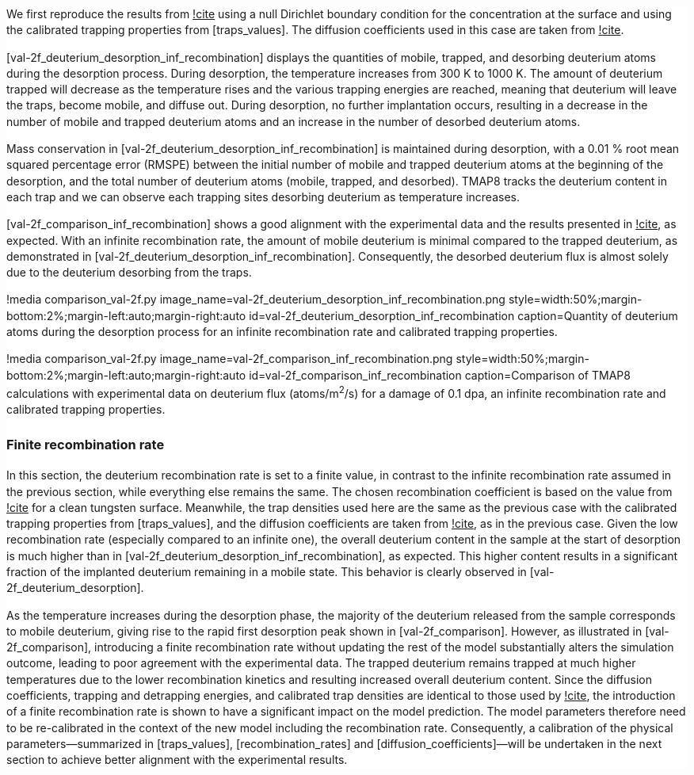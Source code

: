 We first reproduce the results from [!cite](dark2024modelling) using a null Dirichlet boundary condition for the concentration at the surface and using the calibrated trapping properties from [traps_values]. The diffusion coefficients used in this case are taken from [!cite](holzner2020solute).

[val-2f_deuterium_desorption_inf_recombination] displays the quantities of mobile, trapped, and desorbing deuterium atoms during the desorption process. During desorption, the temperature increases from 300 K to 1000 K. The amount of deuterium trapped will decrease as the temperature rises and the various trapping energies are reached, meaning that deuterium will leave the traps, become mobile, and diffuse out. During desorption, no further implantation occurs, resulting in a decrease in the number of mobile and trapped deuterium atoms and an increase in the number of desorbed deuterium atoms.

Mass conservation in [val-2f_deuterium_desorption_inf_recombination] is maintained during desorption, with a 0.01 % root mean squared percentage error (RMSPE) between the initial number of mobile and trapped deuterium atoms at the beginning of the desorption, and the total number of deuterium atoms (mobile, trapped, and desorbed). TMAP8 tracks the deuterium content in each trap and we can observe each trapping sites desorbing deuterium as temperature increases.

[val-2f_comparison_inf_recombination] shows a good alignment with the experimental data and the results presented in [!cite](dark2024modelling), as expected. With an infinite recombination rate, the amount of mobile deuterium is minimal compared to the trapped deuterium, as demonstrated in [val-2f_deuterium_desorption_inf_recombination]. Consequently, the desorbed deuterium flux is almost solely due to the deuterium desorbing from the traps.

!media comparison_val-2f.py
       image_name=val-2f_deuterium_desorption_inf_recombination.png
       style=width:50%;margin-bottom:2%;margin-left:auto;margin-right:auto
       id=val-2f_deuterium_desorption_inf_recombination
       caption=Quantity of deuterium atoms during the desorption process for an infinite recombination rate and calibrated trapping properties.

!media comparison_val-2f.py
       image_name=val-2f_comparison_inf_recombination.png
       style=width:50%;margin-bottom:2%;margin-left:auto;margin-right:auto
       id=val-2f_comparison_inf_recombination
       caption=Comparison of TMAP8 calculations with experimental data on deuterium flux (atoms/m$^2$/s) for a damage of 0.1 dpa, an infinite recombination rate and calibrated trapping properties.

### Finite recombination rate

In this section, the deuterium recombination rate is set to a finite value, in contrast to the infinite recombination rate assumed in the previous section, while everything else remains the same. The chosen recombination coefficient is based on the value from [!cite](zhao2020deuterium) for a clean tungsten surface. Meanwhile, the trap densities used here are the same as the previous case with the calibrated trapping properties from [traps_values], and the diffusion coefficients are taken from [!cite](holzner2020solute), as in the previous case. Given the low recombination rate (especially compared to an infinite one), the overall deuterium content in the sample at the start of desorption is much higher than in [val-2f_deuterium_desorption_inf_recombination], as expected. This higher content results in a significant fraction of the implanted deuterium remaining in a mobile state. This behavior is clearly observed in [val-2f_deuterium_desorption].

As the temperature increases during the desorption phase, the majority of the deuterium released from the sample corresponds to mobile deuterium, giving rise to the rapid first desorption peak shown in [val-2f_comparison]. However, as illustrated in [val-2f_comparison], introducing a finite recombination rate without updating the rest of the model substantially alters the simulation outcome, leading to poor agreement with the experimental data. The trapped deuterium remains trapped at much higher temperatures due to the lower recombination kinetics and resulting increased overall deuterium content. Since the diffusion coefficients, trapping and detrapping energies, and calibrated trap densities are identical to those used by [!cite](dark2024modelling), the introduction of a finite recombination rate is shown to have a significant impact on the model prediction. The model parameters therefore need to be re-calibrated in the context of the new model including the recombination rate. Consequently, a calibration of the physical parameters—summarized in [traps_values], [recombination_rates] and [diffusion_coefficients]—will be undertaken in the next section to achieve better alignment with the experimental results.

